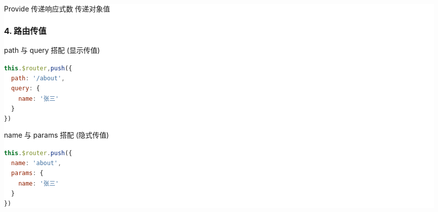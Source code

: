 Provide 传递响应式数 传递对象值



### 4. 路由传值

path 与 query 搭配 (显示传值)

```javascript
this.$router,push({
  path: '/about',
  query: {
    name: '张三'
  }
})
```

name 与 params 搭配 (隐式传值)

```javascript
this.$router.push({
  name: 'about',
  params: {
    name: '张三'
  }
})
```









